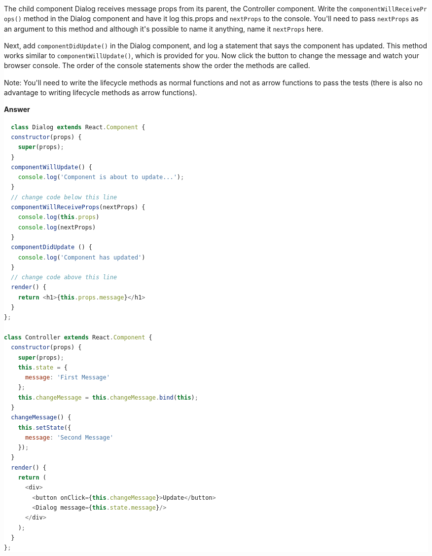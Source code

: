 
The child component Dialog receives message props from its parent, the Controller component. Write the `componentWillReceiveProps()` method in the Dialog component and have it log this.props and `nextProps` to the console. You'll need to pass `nextProps` as an argument to this method and although it's possible to name it anything, name it `nextProps` here.

Next, add `componentDidUpdate()` in the Dialog component, and log a statement that says the component has updated. This method works similar to `componentWillUpdate()`, which is provided for you. Now click the button to change the message and watch your browser console. The order of the console statements show the order the methods are called.

Note: You'll need to write the lifecycle methods as normal functions and not as arrow functions to pass the tests (there is also no advantage to writing lifecycle methods as arrow functions).

**Answer**

```javascript
  class Dialog extends React.Component {
  constructor(props) {
    super(props);
  }
  componentWillUpdate() {
    console.log('Component is about to update...');
  }
  // change code below this line
  componentWillReceiveProps(nextProps) {
    console.log(this.props)
    console.log(nextProps)
  }
  componentDidUpdate () {
    console.log('Component has updated')
  }
  // change code above this line
  render() {
    return <h1>{this.props.message}</h1>
  }
};

class Controller extends React.Component {
  constructor(props) {
    super(props);
    this.state = {
      message: 'First Message'
    };
    this.changeMessage = this.changeMessage.bind(this);
  }
  changeMessage() {
    this.setState({
      message: 'Second Message'
    });
  }
  render() {
    return (
      <div>
        <button onClick={this.changeMessage}>Update</button>
        <Dialog message={this.state.message}/>
      </div>
    );
  }
};
```

